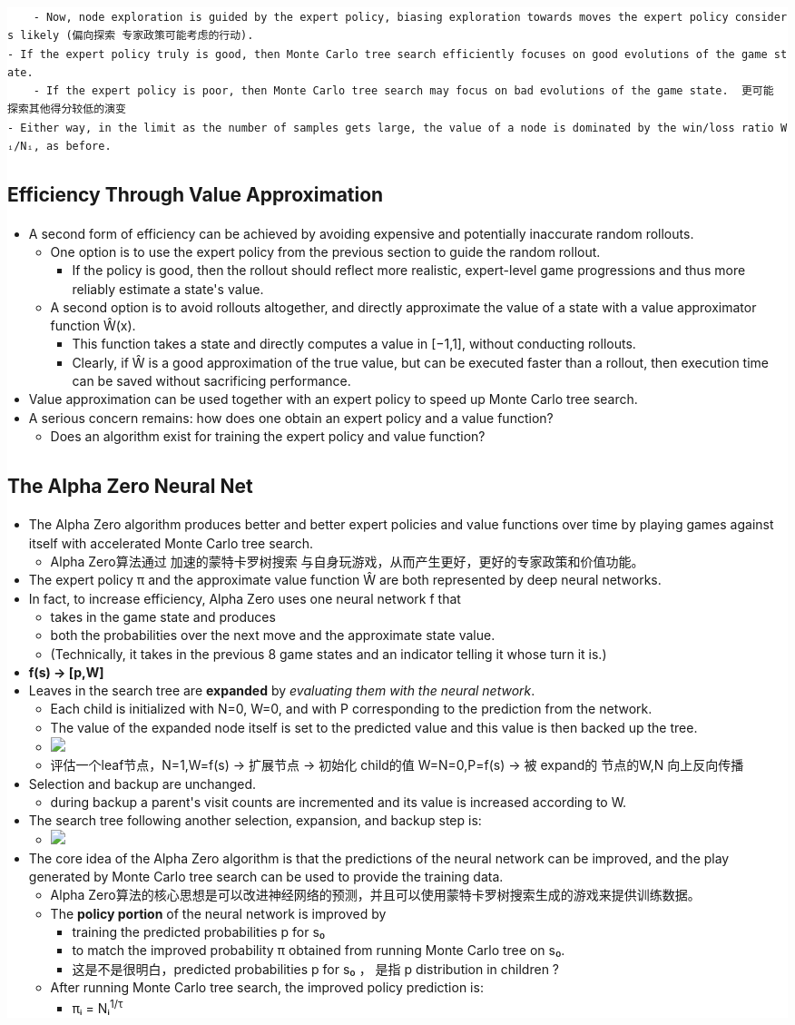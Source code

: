         - Now, node exploration is guided by the expert policy, biasing exploration towards moves the expert policy considers likely (偏向探索 专家政策可能考虑的行动).
    - If the expert policy truly is good, then Monte Carlo tree search efficiently focuses on good evolutions of the game state.
        - If the expert policy is poor, then Monte Carlo tree search may focus on bad evolutions of the game state.  更可能 探索其他得分较低的演变
    - Either way, in the limit as the number of samples gets large, the value of a node is dominated by the win/loss ratio Wᵢ/Nᵢ, as before. 

<h2 id="7416d7a47adba4e952a08ac91c59590d"></h2>

## Efficiency Through Value Approximation

 - A second form of efficiency can be achieved by  avoiding expensive and potentially inaccurate random rollouts. 
    - One option is to use the expert policy from the previous section to guide the random rollout.
        - If the policy is good, then the rollout should reflect more realistic, expert-level game progressions and thus more reliably estimate a state's value.
    - A second option is to avoid rollouts altogether, and directly approximate the value of a state with a value approximator function Ŵ(x).    
        - This function takes a state and directly computes a value in [−1,1], without conducting rollouts. 
        - Clearly, if Ŵ is a good approximation of the true value, but can be executed faster than a rollout, then execution time can be saved without sacrificing performance.
 - Value approximation can be used together with an expert policy to speed up Monte Carlo tree search. 
 - A serious concern remains: how does one obtain an expert policy and a value function? 
    - Does an algorithm exist for training the expert policy and value function?


<h2 id="0589a0b135b9ba95a92505e046e6b9c6"></h2>

## The Alpha Zero Neural Net

 - The Alpha Zero algorithm produces better and better expert policies and value functions over time by playing games against itself with accelerated Monte Carlo tree search. 
    - Alpha Zero算法通过 加速的蒙特卡罗树搜索 与自身玩游戏，从而产生更好，更好的专家政策和价值功能。
 - The expert policy π and the approximate value function Ŵ  are both represented by deep neural networks. 
 - In fact, to increase efficiency, Alpha Zero uses one neural network f that 
    - takes in the game state and produces 
    - both the probabilities over the next move and the approximate state value. 
    - (Technically, it takes in the previous 8  game states and an indicator telling it whose turn it is.)
 - **f(s) → [p,W]**
 - Leaves in the search tree are **expanded** by *evaluating them with the neural network*. 
    - Each child is initialized with N=0, W=0, and with P corresponding to the prediction from the network. 
    - The value of the expanded node itself is set to the predicted value and this value is then backed up the tree.
    - ![](https://raw.githubusercontent.com/mebusy/notes/master/imgs/mcts_tictac10.png)
    - 评估一个leaf节点，N=1,W=f(s) -> 扩展节点 -> 初始化 child的值 W=N=0,P=f(s) -> 被 expand的 节点的W,N 向上反向传播
 - Selection and backup are unchanged.
    - during backup a parent's visit counts are incremented and its value is increased according to W.
 - The search tree following another selection, expansion, and backup step is:
    - ![](https://raw.githubusercontent.com/mebusy/notes/master/imgs/mcts_tictac11.png)    
 - The core idea of the Alpha Zero algorithm is that the predictions of the neural network can be improved, and the play generated by Monte Carlo tree search can be used to provide the training data. 
    - Alpha Zero算法的核心思想是可以改进神经网络的预测，并且可以使用蒙特卡罗树搜索生成的游戏来提供训练数据。
    - The **policy portion** of the neural network is improved by 
        - training the predicted probabilities p for s₀ 
        - to match the improved probability π obtained from running Monte Carlo tree on s₀.
        - 这是不是很明白，predicted probabilities p for s₀ ， 是指 p distribution in children ? 
    - After running Monte Carlo tree search, the improved policy prediction is:
        - πᵢ = Nᵢ<sup>1/τ</sup>